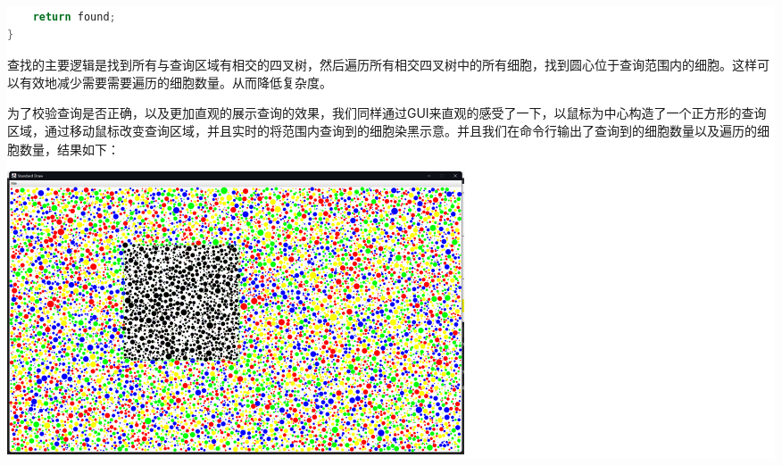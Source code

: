 ```java
    return found;
}
```



查找的主要逻辑是找到所有与查询区域有相交的四叉树，然后遍历所有相交四叉树中的所有细胞，找到圆心位于查询范围内的细胞。这样可以有效地减少需要需要遍历的细胞数量。从而降低复杂度。

为了校验查询是否正确，以及更加直观的展示查询的效果，我们同样通过GUI来直观的感受了一下，以鼠标为中心构造了一个正方形的查询区域，通过移动鼠标改变查询区域，并且实时的将范围内查询到的细胞染黑示意。并且我们在命令行输出了查询到的细胞数量以及遍历的细胞数量，结果如下：

<img src="Report.assets/image-20220512161312804.png" alt="image-20220512161312804" style="zoom: 50%;" />
